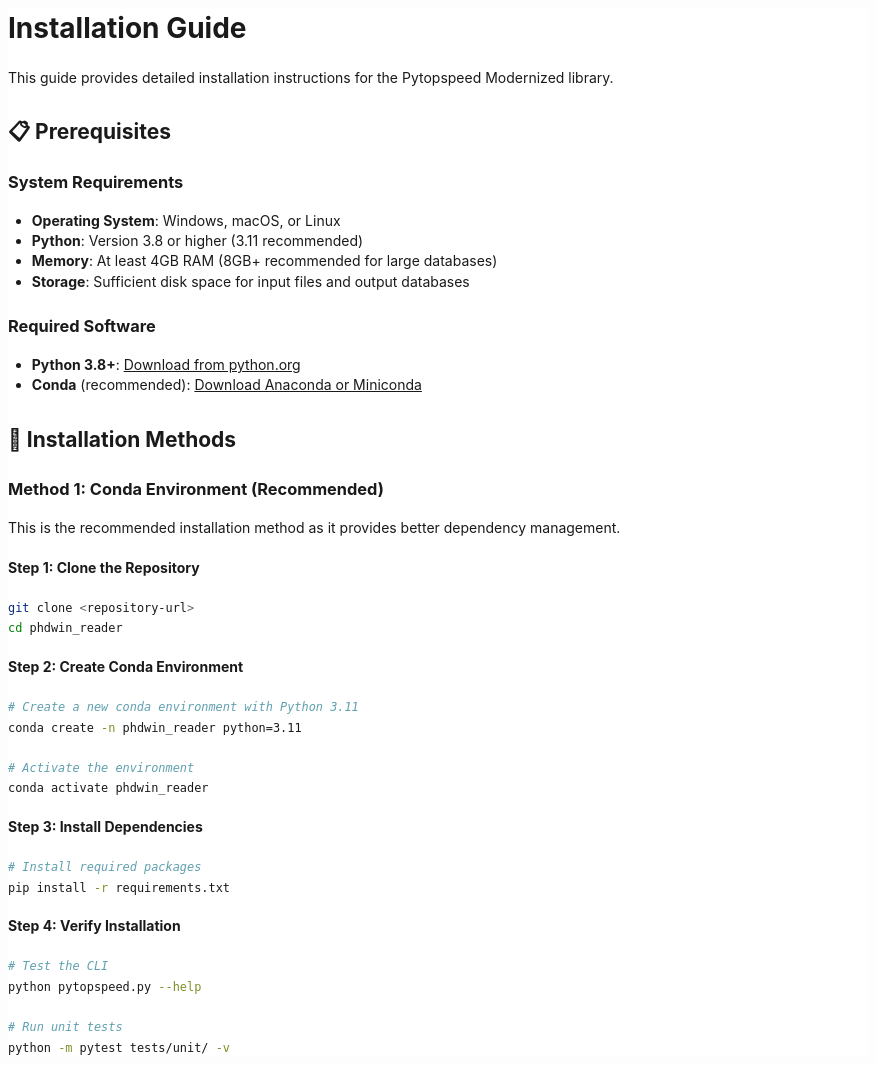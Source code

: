 # Installation Guide

This guide provides detailed installation instructions for the Pytopspeed Modernized library.

## 📋 Prerequisites

### System Requirements

- **Operating System**: Windows, macOS, or Linux
- **Python**: Version 3.8 or higher (3.11 recommended)
- **Memory**: At least 4GB RAM (8GB+ recommended for large databases)
- **Storage**: Sufficient disk space for input files and output databases

### Required Software

- **Python 3.8+**: [Download from python.org](https://www.python.org/downloads/)
- **Conda** (recommended): [Download Anaconda or Miniconda](https://docs.conda.io/en/latest/miniconda.html)

## 🚀 Installation Methods

### Method 1: Conda Environment (Recommended)

This is the recommended installation method as it provides better dependency management.

#### Step 1: Clone the Repository

```bash
git clone <repository-url>
cd phdwin_reader
```

#### Step 2: Create Conda Environment

```bash
# Create a new conda environment with Python 3.11
conda create -n phdwin_reader python=3.11

# Activate the environment
conda activate phdwin_reader
```

#### Step 3: Install Dependencies

```bash
# Install required packages
pip install -r requirements.txt
```

#### Step 4: Verify Installation

```bash
# Test the CLI
python pytopspeed.py --help

# Run unit tests
python -m pytest tests/unit/ -v
```
